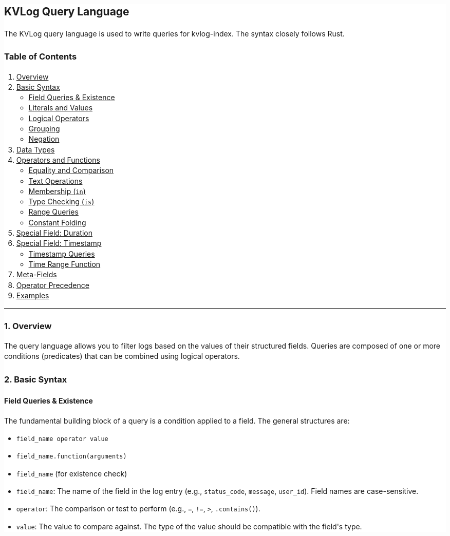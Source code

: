 ## KVLog Query Language

The KVLog query language is used to write queries for kvlog-index. The syntax closely follows Rust.

### Table of Contents

1.  [Overview](#overview)
2.  [Basic Syntax](#basic-syntax)
    - [Field Queries & Existence](#field-queries--existence)
    - [Literals and Values](#literals-and-values)
    - [Logical Operators](#logical-operators)
    - [Grouping](#grouping)
    - [Negation](#negation)
3.  [Data Types](#data-types)
4.  [Operators and Functions](#operators-and-functions)
    - [Equality and Comparison](#equality-and-comparison)
    - [Text Operations](#text-operations)
    - [Membership (`in`)](#membership-in)
    - [Type Checking (`is`)](#type-checking-is)
    - [Range Queries](#range-queries)
    - [Constant Folding](#constant-folding)
5.  [Special Field: Duration](#special-field-duration)
6.  [Special Field: Timestamp](#special-field-timestamp)
    - [Timestamp Queries](#timestamp-queries)
    - [Time Range Function](#time-range-function)
7.  [Meta-Fields](#meta-fields)
8.  [Operator Precedence](#operator-precedence)
9.  [Examples](#examples)

---

### 1. Overview

The query language allows you to filter logs based on the values of their structured fields. Queries are composed of one or more conditions (predicates) that can be combined using logical operators.

### 2. Basic Syntax

#### Field Queries & Existence

The fundamental building block of a query is a condition applied to a field. The general structures are:

- `field_name operator value`
- `field_name.function(arguments)`
- `field_name` (for existence check)

- `field_name`: The name of the field in the log entry (e.g., `status_code`, `message`, `user_id`). Field names are case-sensitive.
- `operator`: The comparison or test to perform (e.g., `=`, `!=`, `>`, `.contains()`).
- `value`: The value to compare against. The type of the value should be compatible with the field's type.
